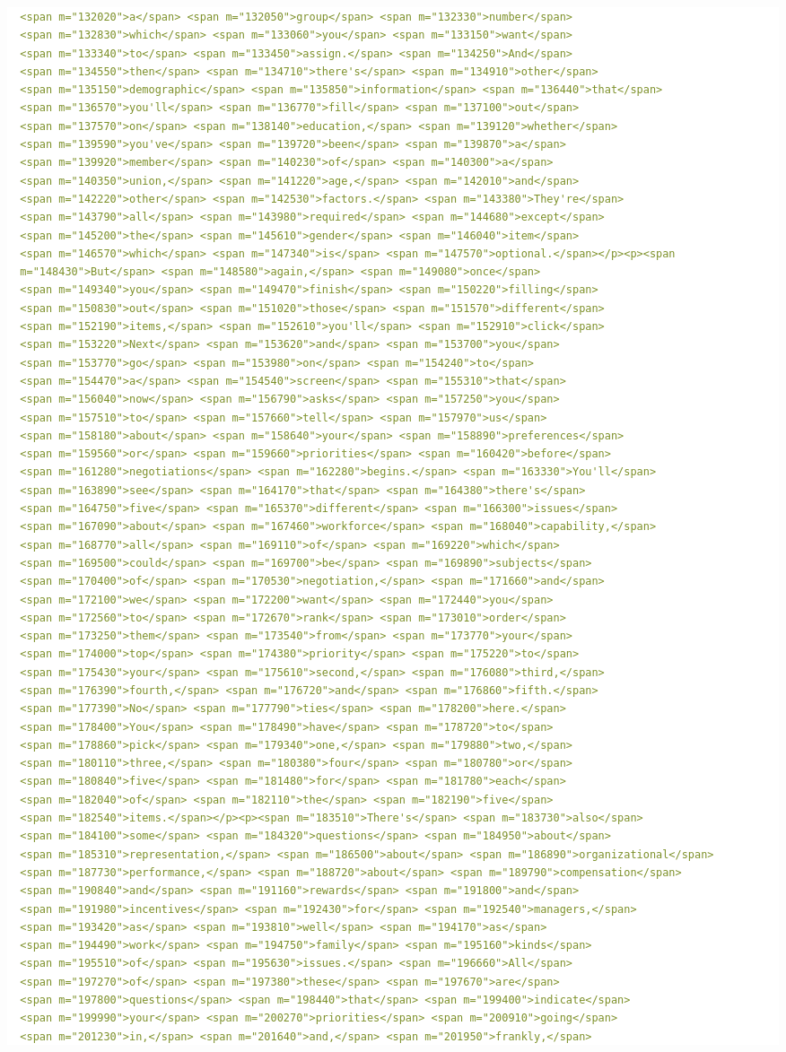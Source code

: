 ```yaml
  <span m="132020">a</span> <span m="132050">group</span> <span m="132330">number</span>
  <span m="132830">which</span> <span m="133060">you</span> <span m="133150">want</span>
  <span m="133340">to</span> <span m="133450">assign.</span> <span m="134250">And</span>
  <span m="134550">then</span> <span m="134710">there's</span> <span m="134910">other</span>
  <span m="135150">demographic</span> <span m="135850">information</span> <span m="136440">that</span>
  <span m="136570">you'll</span> <span m="136770">fill</span> <span m="137100">out</span>
  <span m="137570">on</span> <span m="138140">education,</span> <span m="139120">whether</span>
  <span m="139590">you've</span> <span m="139720">been</span> <span m="139870">a</span>
  <span m="139920">member</span> <span m="140230">of</span> <span m="140300">a</span>
  <span m="140350">union,</span> <span m="141220">age,</span> <span m="142010">and</span>
  <span m="142220">other</span> <span m="142530">factors.</span> <span m="143380">They're</span>
  <span m="143790">all</span> <span m="143980">required</span> <span m="144680">except</span>
  <span m="145200">the</span> <span m="145610">gender</span> <span m="146040">item</span>
  <span m="146570">which</span> <span m="147340">is</span> <span m="147570">optional.</span></p><p><span
  m="148430">But</span> <span m="148580">again,</span> <span m="149080">once</span>
  <span m="149340">you</span> <span m="149470">finish</span> <span m="150220">filling</span>
  <span m="150830">out</span> <span m="151020">those</span> <span m="151570">different</span>
  <span m="152190">items,</span> <span m="152610">you'll</span> <span m="152910">click</span>
  <span m="153220">Next</span> <span m="153620">and</span> <span m="153700">you</span>
  <span m="153770">go</span> <span m="153980">on</span> <span m="154240">to</span>
  <span m="154470">a</span> <span m="154540">screen</span> <span m="155310">that</span>
  <span m="156040">now</span> <span m="156790">asks</span> <span m="157250">you</span>
  <span m="157510">to</span> <span m="157660">tell</span> <span m="157970">us</span>
  <span m="158180">about</span> <span m="158640">your</span> <span m="158890">preferences</span>
  <span m="159560">or</span> <span m="159660">priorities</span> <span m="160420">before</span>
  <span m="161280">negotiations</span> <span m="162280">begins.</span> <span m="163330">You'll</span>
  <span m="163890">see</span> <span m="164170">that</span> <span m="164380">there's</span>
  <span m="164750">five</span> <span m="165370">different</span> <span m="166300">issues</span>
  <span m="167090">about</span> <span m="167460">workforce</span> <span m="168040">capability,</span>
  <span m="168770">all</span> <span m="169110">of</span> <span m="169220">which</span>
  <span m="169500">could</span> <span m="169700">be</span> <span m="169890">subjects</span>
  <span m="170400">of</span> <span m="170530">negotiation,</span> <span m="171660">and</span>
  <span m="172100">we</span> <span m="172200">want</span> <span m="172440">you</span>
  <span m="172560">to</span> <span m="172670">rank</span> <span m="173010">order</span>
  <span m="173250">them</span> <span m="173540">from</span> <span m="173770">your</span>
  <span m="174000">top</span> <span m="174380">priority</span> <span m="175220">to</span>
  <span m="175430">your</span> <span m="175610">second,</span> <span m="176080">third,</span>
  <span m="176390">fourth,</span> <span m="176720">and</span> <span m="176860">fifth.</span>
  <span m="177390">No</span> <span m="177790">ties</span> <span m="178200">here.</span>
  <span m="178400">You</span> <span m="178490">have</span> <span m="178720">to</span>
  <span m="178860">pick</span> <span m="179340">one,</span> <span m="179880">two,</span>
  <span m="180110">three,</span> <span m="180380">four</span> <span m="180780">or</span>
  <span m="180840">five</span> <span m="181480">for</span> <span m="181780">each</span>
  <span m="182040">of</span> <span m="182110">the</span> <span m="182190">five</span>
  <span m="182540">items.</span></p><p><span m="183510">There's</span> <span m="183730">also</span>
  <span m="184100">some</span> <span m="184320">questions</span> <span m="184950">about</span>
  <span m="185310">representation,</span> <span m="186500">about</span> <span m="186890">organizational</span>
  <span m="187730">performance,</span> <span m="188720">about</span> <span m="189790">compensation</span>
  <span m="190840">and</span> <span m="191160">rewards</span> <span m="191800">and</span>
  <span m="191980">incentives</span> <span m="192430">for</span> <span m="192540">managers,</span>
  <span m="193420">as</span> <span m="193810">well</span> <span m="194170">as</span>
  <span m="194490">work</span> <span m="194750">family</span> <span m="195160">kinds</span>
  <span m="195510">of</span> <span m="195630">issues.</span> <span m="196660">All</span>
  <span m="197270">of</span> <span m="197380">these</span> <span m="197670">are</span>
  <span m="197800">questions</span> <span m="198440">that</span> <span m="199400">indicate</span>
  <span m="199990">your</span> <span m="200270">priorities</span> <span m="200910">going</span>
  <span m="201230">in,</span> <span m="201640">and,</span> <span m="201950">frankly,</span>
```